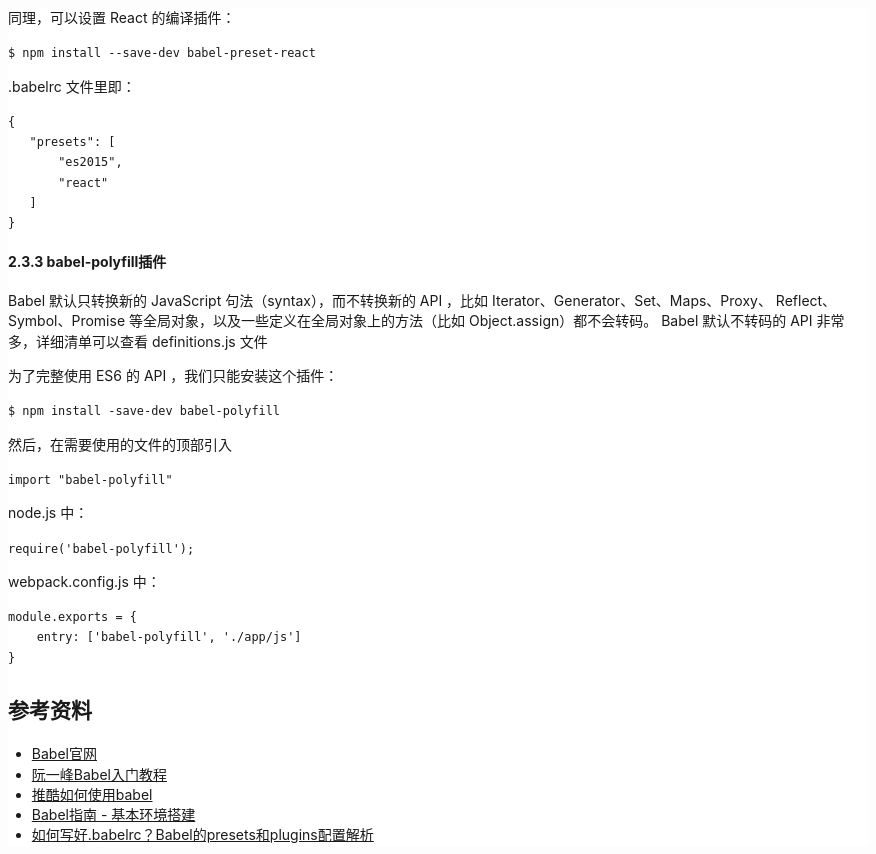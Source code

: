 同理，可以设置 React 的编译插件：

```
$ npm install --save-dev babel-preset-react
```
    
.babelrc 文件里即：

```
{
   "presets": [
       "es2015",
       "react"
   ] 
}
```

#### 2.3.3 babel-polyfill插件

Babel 默认只转换新的 JavaScript 句法（syntax），而不转换新的 API ，比如 Iterator、Generator、Set、Maps、Proxy、
Reflect、Symbol、Promise 等全局对象，以及一些定义在全局对象上的方法（比如 Object.assign）都不会转码。
Babel 默认不转码的 API 非常多，详细清单可以查看 definitions.js 文件

为了完整使用 ES6 的 API ，我们只能安装这个插件：

```
$ npm install -save-dev babel-polyfill
```
    
然后，在需要使用的文件的顶部引入

```
import "babel-polyfill"
```
    
node.js 中：

```
require('babel-polyfill');
```
    
webpack.config.js 中：

```
module.exports = {
    entry: ['babel-polyfill', './app/js']
}
```

## 参考资料

* [Babel官网](https://babeljs.cn/)
* [阮一峰Babel入门教程](http://www.ruanyifeng.com/blog/2016/01/babel.html)
* [推酷如何使用babel](http://www.tuicool.com/articles/UVb6Zvv)
* [Babel指南&nbsp;-&nbsp;基本环境搭建](https://passport.weibo.com/visitor/visitor?entry=miniblog&a=enter&url=https%3A%2F%2Fweibo.com%2Fp%2F230418d2e38ba80102wn7v&domain=.weibo.com&sudaref=https%3A%2F%2Fwww.baidu.com%2Flink%3Furl%3DUyJNNrh1-_2K82p7-gWDmpx_eVwxQ4qtuOUv7QS_ms6tzliuIotEiDKyezxUaZZlxaf9n-d4oM0GwsVUN2YDJq%26wd%3D%26eqid%3Db67b7ed10000af80000000025a51808e&ua=php-sso_sdk_client-0.6.23&_rand=1515290774.4061)
* [如何写好.babelrc？Babel的presets和plugins配置解析](https://excaliburhan.com/post/babel-preset-and-plugins.html)
